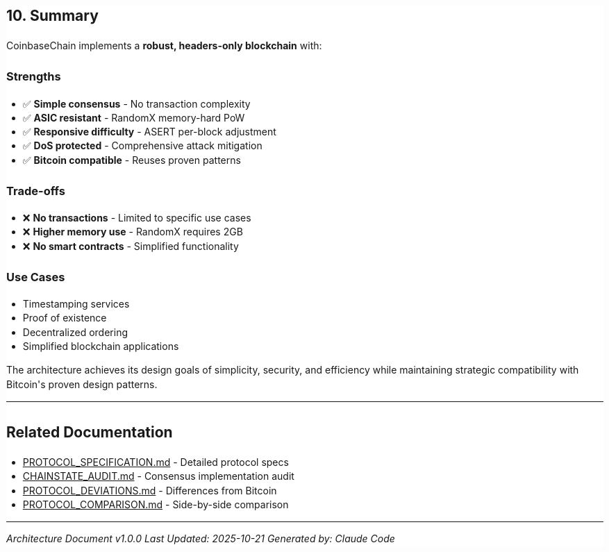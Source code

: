 
## 10. Summary

CoinbaseChain implements a **robust, headers-only blockchain** with:

### Strengths
- ✅ **Simple consensus** - No transaction complexity
- ✅ **ASIC resistant** - RandomX memory-hard PoW
- ✅ **Responsive difficulty** - ASERT per-block adjustment
- ✅ **DoS protected** - Comprehensive attack mitigation
- ✅ **Bitcoin compatible** - Reuses proven patterns

### Trade-offs
- ❌ **No transactions** - Limited to specific use cases
- ❌ **Higher memory use** - RandomX requires 2GB
- ❌ **No smart contracts** - Simplified functionality

### Use Cases
- Timestamping services
- Proof of existence
- Decentralized ordering
- Simplified blockchain applications

The architecture achieves its design goals of simplicity, security, and efficiency while maintaining strategic compatibility with Bitcoin's proven design patterns.

---

## Related Documentation

- [PROTOCOL_SPECIFICATION.md](PROTOCOL_SPECIFICATION.md) - Detailed protocol specs
- [CHAINSTATE_AUDIT.md](CHAINSTATE_AUDIT.md) - Consensus implementation audit
- [PROTOCOL_DEVIATIONS.md](PROTOCOL_DEVIATIONS.md) - Differences from Bitcoin
- [PROTOCOL_COMPARISON.md](PROTOCOL_COMPARISON.md) - Side-by-side comparison

---

*Architecture Document v1.0.0*
*Last Updated: 2025-10-21*
*Generated by: Claude Code*